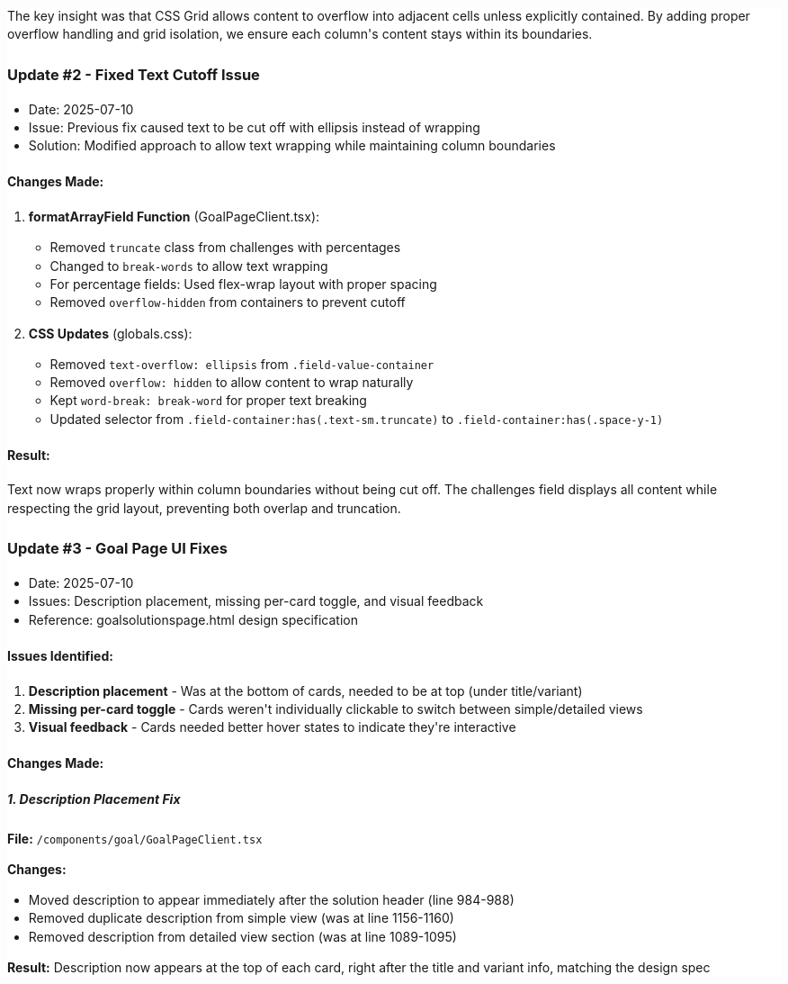 The key insight was that CSS Grid allows content to overflow into adjacent cells unless explicitly contained. By adding proper overflow handling and grid isolation, we ensure each column's content stays within its boundaries.

### Update #2 - Fixed Text Cutoff Issue
- Date: 2025-07-10
- Issue: Previous fix caused text to be cut off with ellipsis instead of wrapping
- Solution: Modified approach to allow text wrapping while maintaining column boundaries

#### Changes Made:

1. **formatArrayField Function** (GoalPageClient.tsx):
   - Removed `truncate` class from challenges with percentages
   - Changed to `break-words` to allow text wrapping
   - For percentage fields: Used flex-wrap layout with proper spacing
   - Removed `overflow-hidden` from containers to prevent cutoff

2. **CSS Updates** (globals.css):
   - Removed `text-overflow: ellipsis` from `.field-value-container`
   - Removed `overflow: hidden` to allow content to wrap naturally
   - Kept `word-break: break-word` for proper text breaking
   - Updated selector from `.field-container:has(.text-sm.truncate)` to `.field-container:has(.space-y-1)`

#### Result:
Text now wraps properly within column boundaries without being cut off. The challenges field displays all content while respecting the grid layout, preventing both overlap and truncation.

### Update #3 - Goal Page UI Fixes
- Date: 2025-07-10
- Issues: Description placement, missing per-card toggle, and visual feedback
- Reference: goalsolutionspage.html design specification

#### Issues Identified:
1. **Description placement** - Was at the bottom of cards, needed to be at top (under title/variant)
2. **Missing per-card toggle** - Cards weren't individually clickable to switch between simple/detailed views
3. **Visual feedback** - Cards needed better hover states to indicate they're interactive

#### Changes Made:

##### 1. Description Placement Fix
**File:** `/components/goal/GoalPageClient.tsx`

**Changes:**
- Moved description to appear immediately after the solution header (line 984-988)
- Removed duplicate description from simple view (was at line 1156-1160)
- Removed description from detailed view section (was at line 1089-1095)

**Result:** Description now appears at the top of each card, right after the title and variant info, matching the design spec

